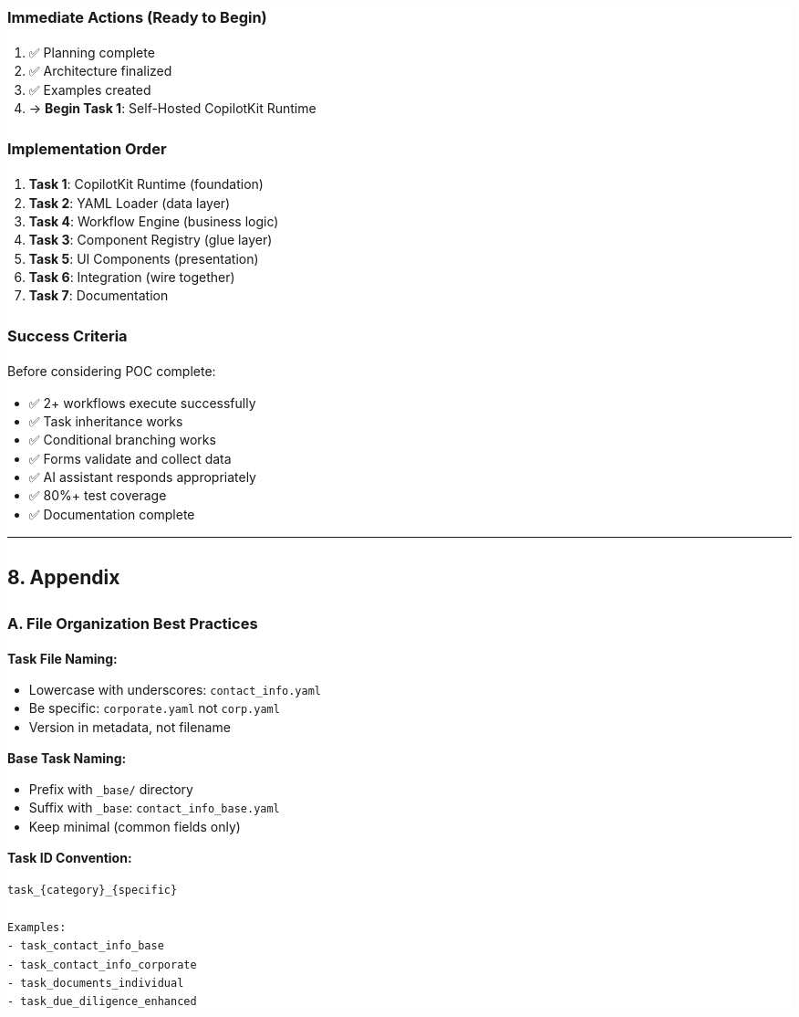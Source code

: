### Immediate Actions (Ready to Begin)

1. ✅ Planning complete
2. ✅ Architecture finalized
3. ✅ Examples created
4. → **Begin Task 1**: Self-Hosted CopilotKit Runtime

### Implementation Order

1. **Task 1**: CopilotKit Runtime (foundation)
2. **Task 2**: YAML Loader (data layer)
3. **Task 4**: Workflow Engine (business logic)
4. **Task 3**: Component Registry (glue layer)
5. **Task 5**: UI Components (presentation)
6. **Task 6**: Integration (wire together)
7. **Task 7**: Documentation

### Success Criteria

Before considering POC complete:
- ✅ 2+ workflows execute successfully
- ✅ Task inheritance works
- ✅ Conditional branching works
- ✅ Forms validate and collect data
- ✅ AI assistant responds appropriately
- ✅ 80%+ test coverage
- ✅ Documentation complete

---

## 8. Appendix

### A. File Organization Best Practices

**Task File Naming:**
- Lowercase with underscores: `contact_info.yaml`
- Be specific: `corporate.yaml` not `corp.yaml`
- Version in metadata, not filename

**Base Task Naming:**
- Prefix with `_base/` directory
- Suffix with `_base`: `contact_info_base.yaml`
- Keep minimal (common fields only)

**Task ID Convention:**
```
task_{category}_{specific}

Examples:
- task_contact_info_base
- task_contact_info_corporate
- task_documents_individual
- task_due_diligence_enhanced
```
